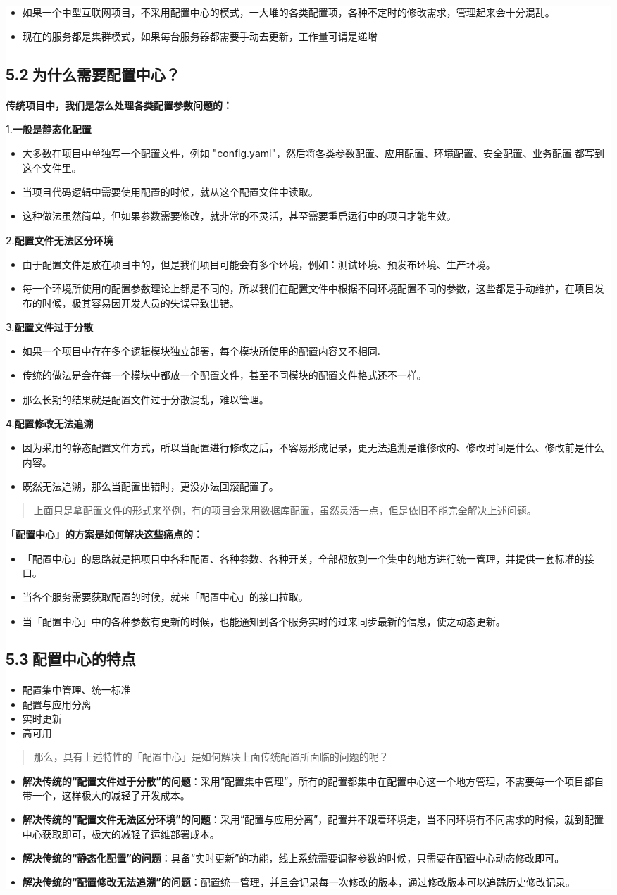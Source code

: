 - 如果一个中型互联网项目，不采用配置中心的模式，一大堆的各类配置项，各种不定时的修改需求，管理起来会十分混乱。

- 现在的服务都是集群模式，如果每台服务器都需要手动去更新，工作量可谓是递增

## 5.2 为什么需要配置中心？

**传统项目中，我们是怎么处理各类配置参数问题的：**

1.**一般是静态化配置**

- 大多数在项目中单独写一个配置文件，例如 "config.yaml"，然后将各类参数配置、应用配置、环境配置、安全配置、业务配置 都写到这个文件里。

- 当项目代码逻辑中需要使用配置的时候，就从这个配置文件中读取。

- 这种做法虽然简单，但如果参数需要修改，就非常的不灵活，甚至需要重启运行中的项目才能生效。

2.**配置文件无法区分环境**

- 由于配置文件是放在项目中的，但是我们项目可能会有多个环境，例如：测试环境、预发布环境、生产环境。

- 每一个环境所使用的配置参数理论上都是不同的，所以我们在配置文件中根据不同环境配置不同的参数，这些都是手动维护，在项目发布的时候，极其容易因开发人员的失误导致出错。

3.**配置文件过于分散**

- 如果一个项目中存在多个逻辑模块独立部署，每个模块所使用的配置内容又不相同.

- 传统的做法是会在每一个模块中都放一个配置文件，甚至不同模块的配置文件格式还不一样。

- 那么长期的结果就是配置文件过于分散混乱，难以管理。

4.**配置修改无法追溯**

- 因为采用的静态配置文件方式，所以当配置进行修改之后，不容易形成记录，更无法追溯是谁修改的、修改时间是什么、修改前是什么内容。

- 既然无法追溯，那么当配置出错时，更没办法回滚配置了。

> 上面只是拿配置文件的形式来举例，有的项目会采用数据库配置，虽然灵活一点，但是依旧不能完全解决上述问题。

**「配置中心」的方案是如何解决这些痛点的：**

- 「配置中心」的思路就是把项目中各种配置、各种参数、各种开关，全部都放到一个集中的地方进行统一管理，并提供一套标准的接口。

- 当各个服务需要获取配置的时候，就来「配置中心」的接口拉取。

- 当「配置中心」中的各种参数有更新的时候，也能通知到各个服务实时的过来同步最新的信息，使之动态更新。

## 5.3 配置中心的特点

- 配置集中管理、统一标准
- 配置与应用分离
- 实时更新
- 高可用

> 那么，具有上述特性的「配置中心」是如何解决上面传统配置所面临的问题的呢？

- **解决传统的“配置文件过于分散”的问题**：采用“配置集中管理”，所有的配置都集中在配置中心这一个地方管理，不需要每一个项目都自带一个，这样极大的减轻了开发成本。

- **解决传统的“配置文件无法区分环境”的问题**：采用“配置与应用分离”，配置并不跟着环境走，当不同环境有不同需求的时候，就到配置中心获取即可，极大的减轻了运维部署成本。

- **解决传统的“静态化配置”的问题**：具备“实时更新”的功能，线上系统需要调整参数的时候，只需要在配置中心动态修改即可。

- **解决传统的“配置修改无法追溯”的问题**：配置统一管理，并且会记录每一次修改的版本，通过修改版本可以追踪历史修改记录。
